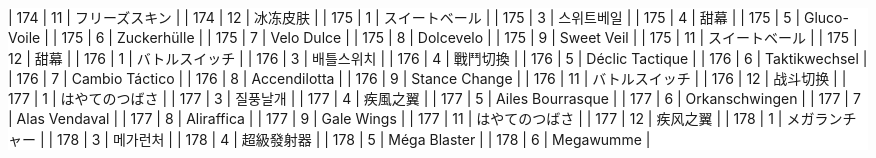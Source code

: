 | 174        | 11                | フリーズスキン          |
| 174        | 12                | 冰冻皮肤             |
| 175        | 1                 | スイートベール          |
| 175        | 3                 | 스위트베일            |
| 175        | 4                 | 甜幕               |
| 175        | 5                 | Gluco-Voile      |
| 175        | 6                 | Zuckerhülle      |
| 175        | 7                 | Velo Dulce       |
| 175        | 8                 | Dolcevelo        |
| 175        | 9                 | Sweet Veil       |
| 175        | 11                | スイートベール          |
| 175        | 12                | 甜幕               |
| 176        | 1                 | バトルスイッチ          |
| 176        | 3                 | 배틀스위치            |
| 176        | 4                 | 戰鬥切換             |
| 176        | 5                 | Déclic Tactique  |
| 176        | 6                 | Taktikwechsel    |
| 176        | 7                 | Cambio Táctico   |
| 176        | 8                 | Accendilotta     |
| 176        | 9                 | Stance Change    |
| 176        | 11                | バトルスイッチ          |
| 176        | 12                | 战斗切换             |
| 177        | 1                 | はやてのつばさ          |
| 177        | 3                 | 질풍날개             |
| 177        | 4                 | 疾風之翼             |
| 177        | 5                 | Ailes Bourrasque |
| 177        | 6                 | Orkanschwingen   |
| 177        | 7                 | Alas Vendaval    |
| 177        | 8                 | Aliraffica       |
| 177        | 9                 | Gale Wings       |
| 177        | 11                | はやてのつばさ          |
| 177        | 12                | 疾风之翼             |
| 178        | 1                 | メガランチャー          |
| 178        | 3                 | 메가런처             |
| 178        | 4                 | 超級發射器            |
| 178        | 5                 | Méga Blaster     |
| 178        | 6                 | Megawumme        |